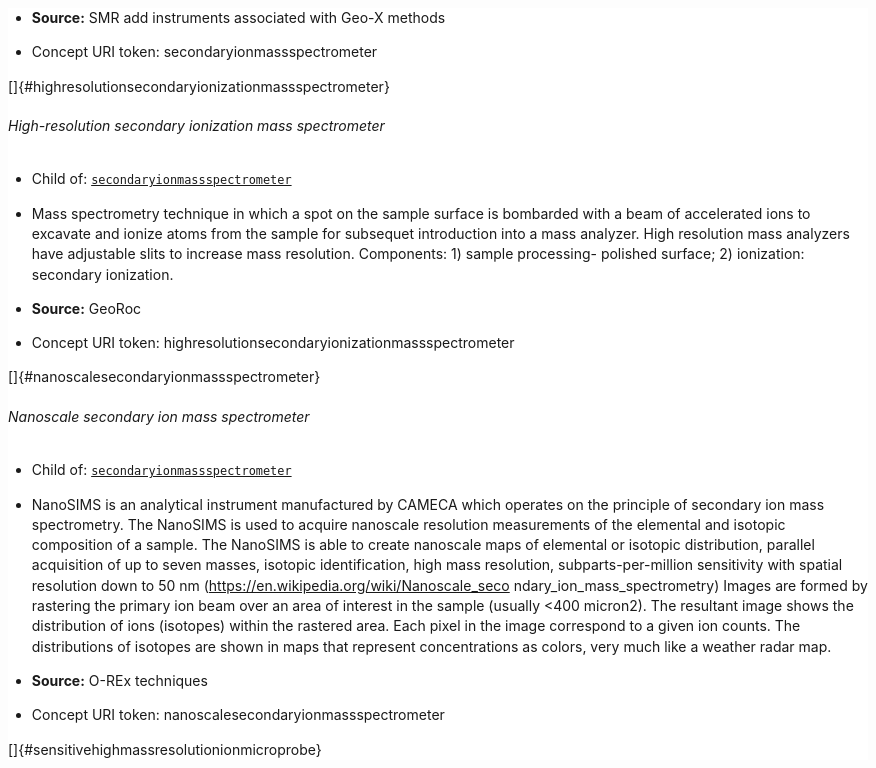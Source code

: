 - **Source:**
SMR add instruments associated with Geo-X methods

- Concept URI token: secondaryionmassspectrometer


[]{#highresolutionsecondaryionizationmassspectrometer}

######  High-resolution secondary ionization mass spectrometer


- Child of:
 [`secondaryionmassspectrometer`](#secondaryionmassspectrometer)

- Mass spectrometry technique in which a spot on the sample surface is
bombarded with a beam of accelerated ions to excavate and ionize atoms
from the sample for subsequet introduction into a mass analyzer. High
resolution mass analyzers have adjustable slits to increase mass
resolution. Components: 1) sample processing- polished surface; 2)
ionization: secondary ionization.

- **Source:**
GeoRoc

- Concept URI token: highresolutionsecondaryionizationmassspectrometer


[]{#nanoscalesecondaryionmassspectrometer}

######  Nanoscale secondary ion mass spectrometer


- Child of:
 [`secondaryionmassspectrometer`](#secondaryionmassspectrometer)

- NanoSIMS is an analytical instrument manufactured by CAMECA which
operates on the principle of secondary ion mass spectrometry. The
NanoSIMS is used to acquire nanoscale resolution measurements of the
elemental and isotopic composition of a sample. The NanoSIMS is able
to create nanoscale maps of elemental or isotopic distribution,
parallel acquisition of up to seven masses, isotopic identification,
high mass resolution, subparts-per-million sensitivity with spatial
resolution down to 50 nm (https://en.wikipedia.org/wiki/Nanoscale_seco
ndary_ion_mass_spectrometry) Images are formed by rastering the
primary ion beam over an area of interest in the sample (usually <400
micron2). The resultant image shows the distribution of ions
(isotopes) within the rastered area. Each pixel in the image
correspond to a given ion counts.   The distributions of isotopes are
shown in maps that represent concentrations as colors, very much like
a weather radar map.

- **Source:**
O-REx techniques

- Concept URI token: nanoscalesecondaryionmassspectrometer


[]{#sensitivehighmassresolutionionmicroprobe}
